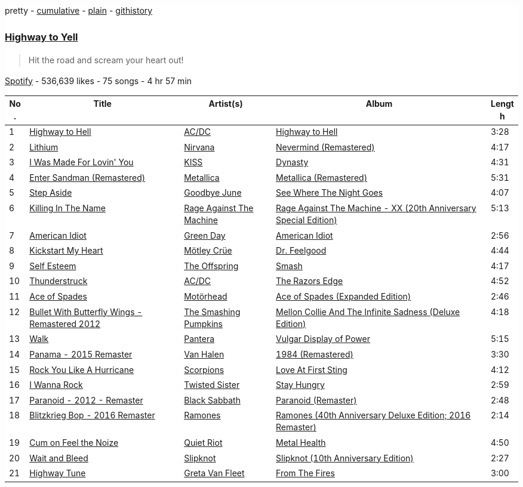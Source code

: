 pretty - [cumulative](/playlists/cumulative/37i9dQZF1DXdF699XuZIvg.md) - [plain](/playlists/plain/37i9dQZF1DXdF699XuZIvg) - [githistory](https://github.githistory.xyz/mackorone/spotify-playlist-archive/blob/main/playlists/plain/37i9dQZF1DXdF699XuZIvg)

### [Highway to Yell](https://open.spotify.com/playlist/37i9dQZF1DXdF699XuZIvg)

> Hit the road and scream your heart out!

[Spotify](https://open.spotify.com/user/spotify) - 536,639 likes - 75 songs - 4 hr 57 min

| No. | Title | Artist(s) | Album | Length |
|---|---|---|---|---|
| 1 | [Highway to Hell](https://open.spotify.com/track/2zYzyRzz6pRmhPzyfMEC8s) | [AC/DC](https://open.spotify.com/artist/711MCceyCBcFnzjGY4Q7Un) | [Highway to Hell](https://open.spotify.com/album/10v912xgTZbjAtYfyKWJCS) | 3:28 |
| 2 | [Lithium](https://open.spotify.com/track/2YodwKJnbPyNKe8XXSE9V7) | [Nirvana](https://open.spotify.com/artist/6olE6TJLqED3rqDCT0FyPh) | [Nevermind \(Remastered\)](https://open.spotify.com/album/2guirTSEqLizK7j9i1MTTZ) | 4:17 |
| 3 | [I Was Made For Lovin' You](https://open.spotify.com/track/07q0QVgO56EorrSGHC48y3) | [KISS](https://open.spotify.com/artist/07XSN3sPlIlB2L2XNcTwJw) | [Dynasty](https://open.spotify.com/album/4FA68GsblSfvKZZRfM1tI1) | 4:31 |
| 4 | [Enter Sandman \(Remastered\)](https://open.spotify.com/track/3VqHuw0wFlIHcIPWkhIbdQ) | [Metallica](https://open.spotify.com/artist/2ye2Wgw4gimLv2eAKyk1NB) | [Metallica \(Remastered\)](https://open.spotify.com/album/55fq75UfkYbGMq4CncCtOH) | 5:31 |
| 5 | [Step Aside](https://open.spotify.com/track/5hmAx18RDdlqvN1ikcPCC1) | [Goodbye June](https://open.spotify.com/artist/1l9I7G8J8AnMScWQwlNJ4M) | [See Where The Night Goes](https://open.spotify.com/album/7IAxaSFD3QeVzcaVisXzwg) | 4:07 |
| 6 | [Killing In The Name](https://open.spotify.com/track/59WN2psjkt1tyaxjspN8fp) | [Rage Against The Machine](https://open.spotify.com/artist/2d0hyoQ5ynDBnkvAbJKORj) | [Rage Against The Machine \- XX \(20th Anniversary Special Edition\)](https://open.spotify.com/album/4Io5vWtmV1rFj4yirKb4y4) | 5:13 |
| 7 | [American Idiot](https://open.spotify.com/track/6nTiIhLmQ3FWhvrGafw2zj) | [Green Day](https://open.spotify.com/artist/7oPftvlwr6VrsViSDV7fJY) | [American Idiot](https://open.spotify.com/album/5dN7F9DV0Qg1XRdIgW8rke) | 2:56 |
| 8 | [Kickstart My Heart](https://open.spotify.com/track/6imjJij6aCM0IbbODUzJQn) | [Mötley Crüe](https://open.spotify.com/artist/0cc6vw3VN8YlIcvr1v7tBL) | [Dr\. Feelgood](https://open.spotify.com/album/23krn1eEy7o3u9laLI1PLD) | 4:44 |
| 9 | [Self Esteem](https://open.spotify.com/track/1FkoVC85Ds3mFoK0fVqEqP) | [The Offspring](https://open.spotify.com/artist/5LfGQac0EIXyAN8aUwmNAQ) | [Smash](https://open.spotify.com/album/7IDywTRaCI8qzS3X8tNU3x) | 4:17 |
| 10 | [Thunderstruck](https://open.spotify.com/track/57bgtoPSgt236HzfBOd8kj) | [AC/DC](https://open.spotify.com/artist/711MCceyCBcFnzjGY4Q7Un) | [The Razors Edge](https://open.spotify.com/album/4vu7F6h90Br1ZtYYaqfITy) | 4:52 |
| 11 | [Ace of Spades](https://open.spotify.com/track/6EPRKhUOdiFSQwGBRBbvsZ) | [Motörhead](https://open.spotify.com/artist/1DFr97A9HnbV3SKTJFu62M) | [Ace of Spades \(Expanded Edition\)](https://open.spotify.com/album/3rxF05Aux0QTrN533Kjc91) | 2:46 |
| 12 | [Bullet With Butterfly Wings \- Remastered 2012](https://open.spotify.com/track/6GtX0jaNL8IjVQfrDBx81z) | [The Smashing Pumpkins](https://open.spotify.com/artist/40Yq4vzPs9VNUrIBG5Jr2i) | [Mellon Collie And The Infinite Sadness \(Deluxe Edition\)](https://open.spotify.com/album/55RhFRyQFihIyGf61MgcfV) | 4:18 |
| 13 | [Walk](https://open.spotify.com/track/7fcfNW0XxTWlwVlftzfDOR) | [Pantera](https://open.spotify.com/artist/14pVkFUHDL207LzLHtSA18) | [Vulgar Display of Power](https://open.spotify.com/album/7kW0cpKgSVsEqcc8xgbSb0) | 5:15 |
| 14 | [Panama \- 2015 Remaster](https://open.spotify.com/track/05RgAMGypEvqhNs5hPCbMS) | [Van Halen](https://open.spotify.com/artist/2cnMpRsOVqtPMfq7YiFE6K) | [1984 \(Remastered\)](https://open.spotify.com/album/3REUXdj5OPKhuDTrTtCBU0) | 3:30 |
| 15 | [Rock You Like A Hurricane](https://open.spotify.com/track/58XWGx7KNNkKneHdprcprX) | [Scorpions](https://open.spotify.com/artist/27T030eWyCQRmDyuvr1kxY) | [Love At First Sting](https://open.spotify.com/album/71cfSO0iO1fjgQLEb3Wc6C) | 4:12 |
| 16 | [I Wanna Rock](https://open.spotify.com/track/70Z9t1qhytWtG4cCmmi7mU) | [Twisted Sister](https://open.spotify.com/artist/7b85ve82Sh36a3UAx74wut) | [Stay Hungry](https://open.spotify.com/album/0dzqapIToiOhULGvzDKpXm) | 2:59 |
| 17 | [Paranoid \- 2012 \- Remaster](https://open.spotify.com/track/1Y373MqadDRtclJNdnUXVc) | [Black Sabbath](https://open.spotify.com/artist/5M52tdBnJaKSvOpJGz8mfZ) | [Paranoid \(Remaster\)](https://open.spotify.com/album/6r7LZXAVueS5DqdrvXJJK7) | 2:48 |
| 18 | [Blitzkrieg Bop \- 2016 Remaster](https://open.spotify.com/track/4KcH1ZRV2W1q7Flq0QqC76) | [Ramones](https://open.spotify.com/artist/1co4F2pPNH8JjTutZkmgSm) | [Ramones \(40th Anniversary Deluxe Edition; 2016 Remaster\)](https://open.spotify.com/album/5uYDAwW0SZgcfOFkxrST64) | 2:14 |
| 19 | [Cum on Feel the Noize](https://open.spotify.com/track/3vV3cr2TpPqFk07zxYUbla) | [Quiet Riot](https://open.spotify.com/artist/1dLWg6m8RRhizsdqJbhyj3) | [Metal Health](https://open.spotify.com/album/3Q3rQ8FK1e9Fd9Gv9xm3CK) | 4:50 |
| 20 | [Wait and Bleed](https://open.spotify.com/track/2gscB6kDOmrv1P6qs2KXE3) | [Slipknot](https://open.spotify.com/artist/05fG473iIaoy82BF1aGhL8) | [Slipknot \(10th Anniversary Edition\)](https://open.spotify.com/album/2dL9Q5AtIv4Rw1L6lKcIUc) | 2:27 |
| 21 | [Highway Tune](https://open.spotify.com/track/7aOor99o8NNLZYElOXlBG1) | [Greta Van Fleet](https://open.spotify.com/artist/4NpFxQe2UvRCAjto3JqlSl) | [From The Fires](https://open.spotify.com/album/6uSnHSIBGKUiW1uKQLYZ7w) | 3:00 |